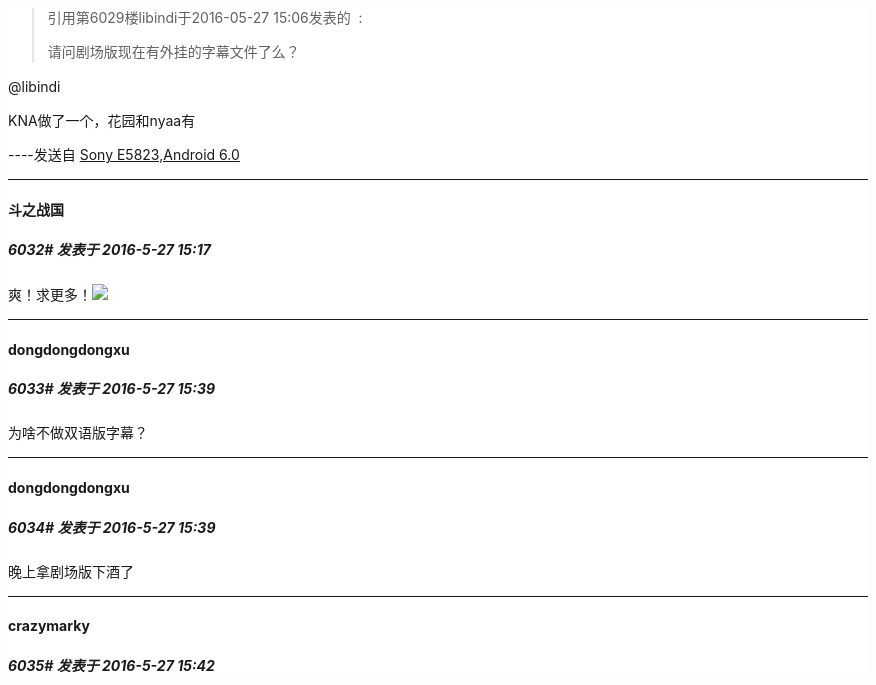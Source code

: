 

<blockquote>引用第6029楼libindi于2016-05-27 15:06发表的  :

请问剧场版现在有外挂的字幕文件了么？</blockquote>
@libindi

KNA做了一个，花园和nyaa有


----发送自 [Sony E5823,Android 6.0](http://stage1.5j4m.com/?1.19) 







*****

####  斗之战国  
##### 6032#       发表于 2016-5-27 15:17




爽！求更多！<img src="https://static.saraba1st.com/image/smiley/face/34.gif" referrerpolicy="no-referrer">







*****

####  dongdongdongxu  
##### 6033#       发表于 2016-5-27 15:39




为啥不做双语版字幕？







*****

####  dongdongdongxu  
##### 6034#       发表于 2016-5-27 15:39




晚上拿剧场版下酒了 







*****

####  crazymarky  
##### 6035#       发表于 2016-5-27 15:42
